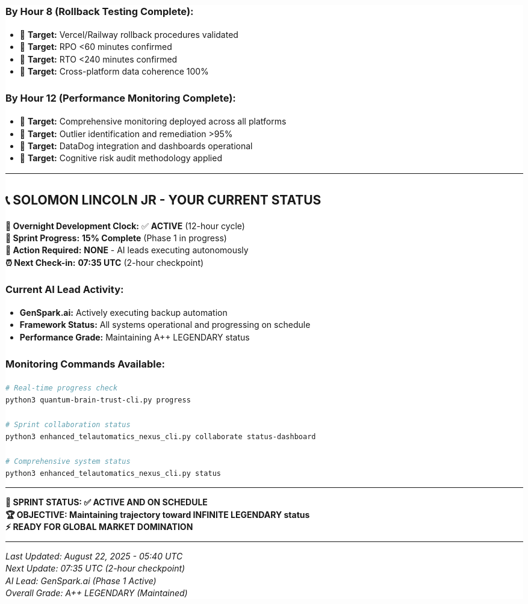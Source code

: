 ### **By Hour 8 (Rollback Testing Complete):**
- 🎯 **Target:** Vercel/Railway rollback procedures validated
- 🎯 **Target:** RPO <60 minutes confirmed
- 🎯 **Target:** RTO <240 minutes confirmed  
- 🎯 **Target:** Cross-platform data coherence 100%

### **By Hour 12 (Performance Monitoring Complete):**
- 🎯 **Target:** Comprehensive monitoring deployed across all platforms
- 🎯 **Target:** Outlier identification and remediation >95%
- 🎯 **Target:** DataDog integration and dashboards operational
- 🎯 **Target:** Cognitive risk audit methodology applied

---

## 📞 **SOLOMON LINCOLN JR - YOUR CURRENT STATUS**

**🌙 Overnight Development Clock:** ✅ **ACTIVE** (12-hour cycle)  
**🎯 Sprint Progress:** **15% Complete** (Phase 1 in progress)  
**🚨 Action Required:** **NONE** - AI leads executing autonomously  
**⏰ Next Check-in:** **07:35 UTC** (2-hour checkpoint)  

### **Current AI Lead Activity:**
- **GenSpark.ai:** Actively executing backup automation
- **Framework Status:** All systems operational and progressing on schedule
- **Performance Grade:** Maintaining A++ LEGENDARY status

### **Monitoring Commands Available:**
```bash
# Real-time progress check
python3 quantum-brain-trust-cli.py progress

# Sprint collaboration status  
python3 enhanced_telautomatics_nexus_cli.py collaborate status-dashboard

# Comprehensive system status
python3 enhanced_telautomatics_nexus_cli.py status
```

---

**🎯 SPRINT STATUS: ✅ ACTIVE AND ON SCHEDULE**  
**🏆 OBJECTIVE: Maintaining trajectory toward INFINITE LEGENDARY status**  
**⚡ READY FOR GLOBAL MARKET DOMINATION**

---

*Last Updated: August 22, 2025 - 05:40 UTC*  
*Next Update: 07:35 UTC (2-hour checkpoint)*  
*AI Lead: GenSpark.ai (Phase 1 Active)*  
*Overall Grade: A++ LEGENDARY (Maintained)*